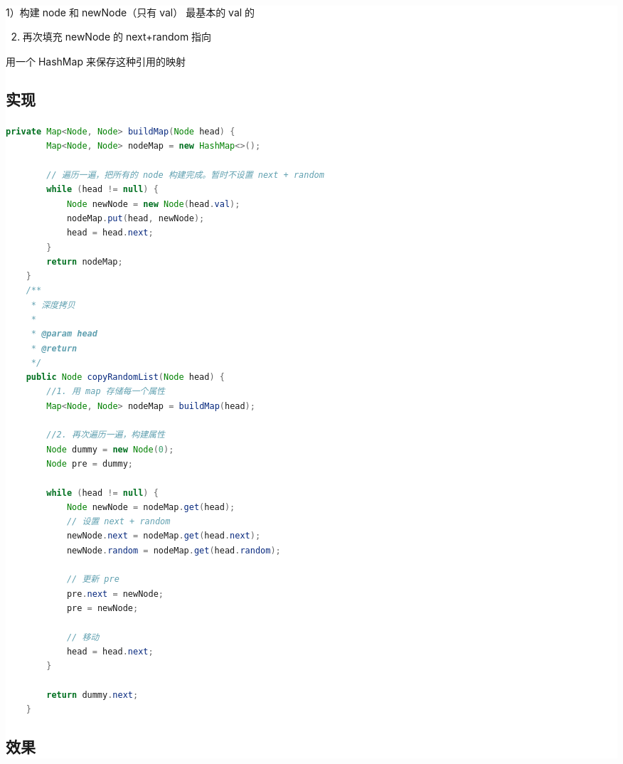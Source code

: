1）构建 node 和 newNode（只有 val） 最基本的 val 的

2) 再次填充 newNode 的 next+random 指向

用一个 HashMap 来保存这种引用的映射

## 实现

```java
private Map<Node, Node> buildMap(Node head) {
        Map<Node, Node> nodeMap = new HashMap<>();

        // 遍历一遍，把所有的 node 构建完成。暂时不设置 next + random
        while (head != null) {
            Node newNode = new Node(head.val);
            nodeMap.put(head, newNode);
            head = head.next;
        }
        return nodeMap;
    }
    /**
     * 深度拷贝
     *
     * @param head
     * @return
     */
    public Node copyRandomList(Node head) {
        //1. 用 map 存储每一个属性
        Map<Node, Node> nodeMap = buildMap(head);

        //2. 再次遍历一遍，构建属性
        Node dummy = new Node(0);
        Node pre = dummy;

        while (head != null) {
            Node newNode = nodeMap.get(head);
            // 设置 next + random
            newNode.next = nodeMap.get(head.next);
            newNode.random = nodeMap.get(head.random);

            // 更新 pre
            pre.next = newNode;
            pre = newNode;

            // 移动
            head = head.next;
        }

        return dummy.next;
    }
```

## 效果 
